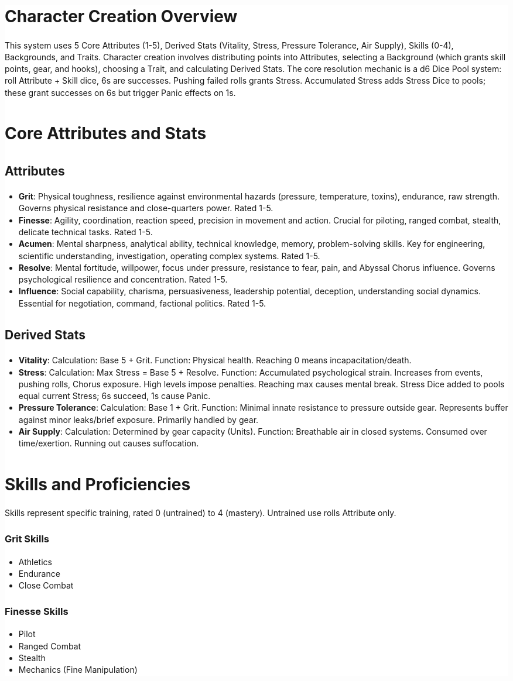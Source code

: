 # Character Creation Overview
This system uses 5 Core Attributes (1-5), Derived Stats (Vitality, Stress, Pressure Tolerance, Air Supply), Skills (0-4), Backgrounds, and Traits. Character creation involves distributing points into Attributes, selecting a Background (which grants skill points, gear, and hooks), choosing a Trait, and calculating Derived Stats. The core resolution mechanic is a d6 Dice Pool system: roll Attribute + Skill dice, 6s are successes. Pushing failed rolls grants Stress. Accumulated Stress adds Stress Dice to pools; these grant successes on 6s but trigger Panic effects on 1s.

# Core Attributes and Stats

## Attributes
*   **Grit**: Physical toughness, resilience against environmental hazards (pressure, temperature, toxins), endurance, raw strength. Governs physical resistance and close-quarters power. Rated 1-5.
*   **Finesse**: Agility, coordination, reaction speed, precision in movement and action. Crucial for piloting, ranged combat, stealth, delicate technical tasks. Rated 1-5.
*   **Acumen**: Mental sharpness, analytical ability, technical knowledge, memory, problem-solving skills. Key for engineering, scientific understanding, investigation, operating complex systems. Rated 1-5.
*   **Resolve**: Mental fortitude, willpower, focus under pressure, resistance to fear, pain, and Abyssal Chorus influence. Governs psychological resilience and concentration. Rated 1-5.
*   **Influence**: Social capability, charisma, persuasiveness, leadership potential, deception, understanding social dynamics. Essential for negotiation, command, factional politics. Rated 1-5.

## Derived Stats
*   **Vitality**: Calculation: Base 5 + Grit. Function: Physical health. Reaching 0 means incapacitation/death.
*   **Stress**: Calculation: Max Stress = Base 5 + Resolve. Function: Accumulated psychological strain. Increases from events, pushing rolls, Chorus exposure. High levels impose penalties. Reaching max causes mental break. Stress Dice added to pools equal current Stress; 6s succeed, 1s cause Panic.
*   **Pressure Tolerance**: Calculation: Base 1 + Grit. Function: Minimal innate resistance to pressure outside gear. Represents buffer against minor leaks/brief exposure. Primarily handled by gear.
*   **Air Supply**: Calculation: Determined by gear capacity (Units). Function: Breathable air in closed systems. Consumed over time/exertion. Running out causes suffocation.

# Skills and Proficiencies
Skills represent specific training, rated 0 (untrained) to 4 (mastery). Untrained use rolls Attribute only.

### Grit Skills
*   Athletics
*   Endurance
*   Close Combat

### Finesse Skills
*   Pilot
*   Ranged Combat
*   Stealth
*   Mechanics (Fine Manipulation)
